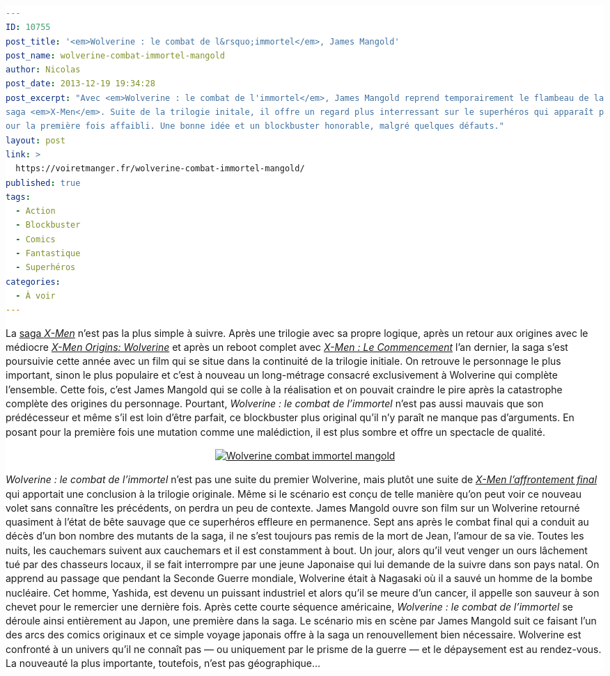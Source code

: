 ```yaml
---
ID: 10755
post_title: '<em>Wolverine : le combat de l&rsquo;immortel</em>, James Mangold'
post_name: wolverine-combat-immortel-mangold
author: Nicolas
post_date: 2013-12-19 19:34:28
post_excerpt: "Avec <em>Wolverine : le combat de l'immortel</em>, James Mangold reprend temporairement le flambeau de la saga <em>X-Men</em>. Suite de la trilogie initale, il offre un regard plus interressant sur le superhéros qui apparaît pour la première fois affaibli. Une bonne idée et un blockbuster honorable, malgré quelques défauts."
layout: post
link: >
  https://voiretmanger.fr/wolverine-combat-immortel-mangold/
published: true
tags:
  - Action
  - Blockbuster
  - Comics
  - Fantastique
  - Superhéros
categories:
  - À voir
---
```

La <a href="https://voiretmanger.fr/saga/x-men/">saga <em>X-Men</em></a> n’est pas la plus simple à suivre. Après une trilogie avec sa propre logique, après un retour aux origines avec le médiocre <a href="https://voiretmanger.fr/x-men-origins-wolverine-hood/" title="X-Men Origins: Wolverine, Gavin Hood"><em>X-Men Origins: Wolverine</em></a> et après un reboot complet avec <a href="https://voiretmanger.fr/x-men-commencement-vaughn/" title="X-Men : Le Commencement, Matthew Vaughn"><em>X-Men : Le Commencement</em></a> l’an dernier, la saga s’est poursuivie cette année avec un film qui se situe dans la continuité de la trilogie initiale. On retrouve le personnage le plus important, sinon le plus populaire et c’est à nouveau un long-métrage consacré exclusivement à Wolverine qui complète l’ensemble. Cette fois, c’est James Mangold qui se colle à la réalisation et on pouvait craindre le pire après la catastrophe complète des origines du personnage. Pourtant, <em>Wolverine : le combat de l’immortel</em> n’est pas aussi mauvais que son prédécesseur et même s’il est loin d’être parfait, ce blockbuster plus original qu’il n’y paraît ne manque pas d’arguments. En posant pour la première fois une mutation comme une malédiction, il est plus sombre et offre un spectacle de qualité. 

<div style="text-align:center;"><a href="http://www.allocine.fr/film/fichefilm_gen_cfilm=146326.html"><img class="aligncenter" src="https://voiretmanger.fr/wp-content/uploads/2013/12/wolverine-combat-immortel-mangold.jpg" alt="Wolverine combat immortel mangold" title="wolverine-combat-immortel-mangold.jpg" width="1000" height="1333" /></a></div>

<em>Wolverine : le combat de l’immortel</em> n’est pas une suite du premier Wolverine, mais plutôt une suite de <a href="https://voiretmanger.fr/x-men-affrontement-final-ratner/" title="X-Men l’affrontement final, Brett Ratner"><em>X-Men l’affrontement final</em></a> qui apportait une conclusion à la trilogie originale. Même si le scénario est conçu de telle manière qu’on peut voir ce nouveau volet sans connaître les précédents, on perdra un peu de contexte. James Mangold ouvre son film sur un Wolverine retourné quasiment à l’état de bête sauvage que ce superhéros effleure en permanence. Sept ans après le combat final qui a conduit au décès d’un bon nombre des mutants de la saga, il ne s’est toujours pas remis de la mort de Jean, l’amour de sa vie. Toutes les nuits, les cauchemars suivent aux cauchemars et il est constamment à bout. Un jour, alors qu’il veut venger un ours lâchement tué par des chasseurs locaux, il se fait interrompre par une jeune Japonaise qui lui demande de la suivre dans son pays natal. On apprend au passage que pendant la Seconde Guerre mondiale, Wolverine était à Nagasaki où il a sauvé un homme de la bombe nucléaire. Cet homme, Yashida, est devenu un puissant industriel et alors qu’il se meure d’un cancer, il appelle son sauveur à son chevet pour le remercier une dernière fois. Après cette courte séquence américaine, <em>Wolverine : le combat de l’immortel</em> se déroule ainsi entièrement au Japon, une première dans la saga. Le scénario mis en scène par James Mangold suit ce faisant l’un des arcs des comics originaux et ce simple voyage japonais offre à la saga un renouvellement bien nécessaire. Wolverine est confronté à un univers qu’il ne connaît pas — ou uniquement par le prisme de la guerre — et le dépaysement est au rendez-vous. La nouveauté la plus importante, toutefois, n’est pas géographique…
